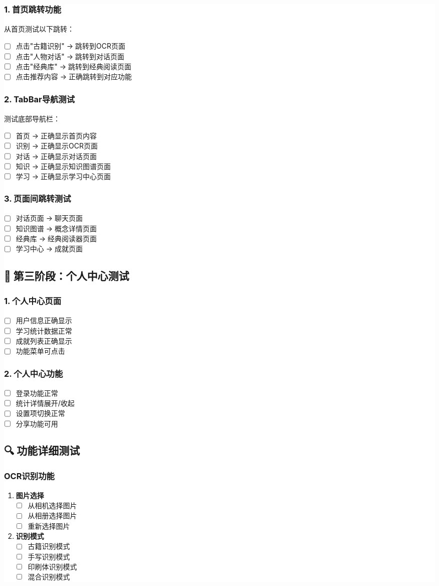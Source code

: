 ### 1. 首页跳转功能
从首页测试以下跳转：
- [ ] 点击"古籍识别" → 跳转到OCR页面
- [ ] 点击"人物对话" → 跳转到对话页面
- [ ] 点击"经典库" → 跳转到经典阅读页面
- [ ] 点击推荐内容 → 正确跳转到对应功能

### 2. TabBar导航测试
测试底部导航栏：
- [ ] 首页 → 正确显示首页内容
- [ ] 识别 → 正确显示OCR页面
- [ ] 对话 → 正确显示对话页面
- [ ] 知识 → 正确显示知识图谱页面
- [ ] 学习 → 正确显示学习中心页面

### 3. 页面间跳转测试
- [ ] 对话页面 → 聊天页面
- [ ] 知识图谱 → 概念详情页面
- [ ] 经典库 → 经典阅读器页面
- [ ] 学习中心 → 成就页面

## 👤 第三阶段：个人中心测试

### 1. 个人中心页面
- [ ] 用户信息正确显示
- [ ] 学习统计数据正常
- [ ] 成就列表正确显示
- [ ] 功能菜单可点击

### 2. 个人中心功能
- [ ] 登录功能正常
- [ ] 统计详情展开/收起
- [ ] 设置项切换正常
- [ ] 分享功能可用

## 🔍 功能详细测试

### OCR识别功能
1. **图片选择**
   - [ ] 从相机选择图片
   - [ ] 从相册选择图片
   - [ ] 重新选择图片

2. **识别模式**
   - [ ] 古籍识别模式
   - [ ] 手写识别模式
   - [ ] 印刷体识别模式
   - [ ] 混合识别模式
